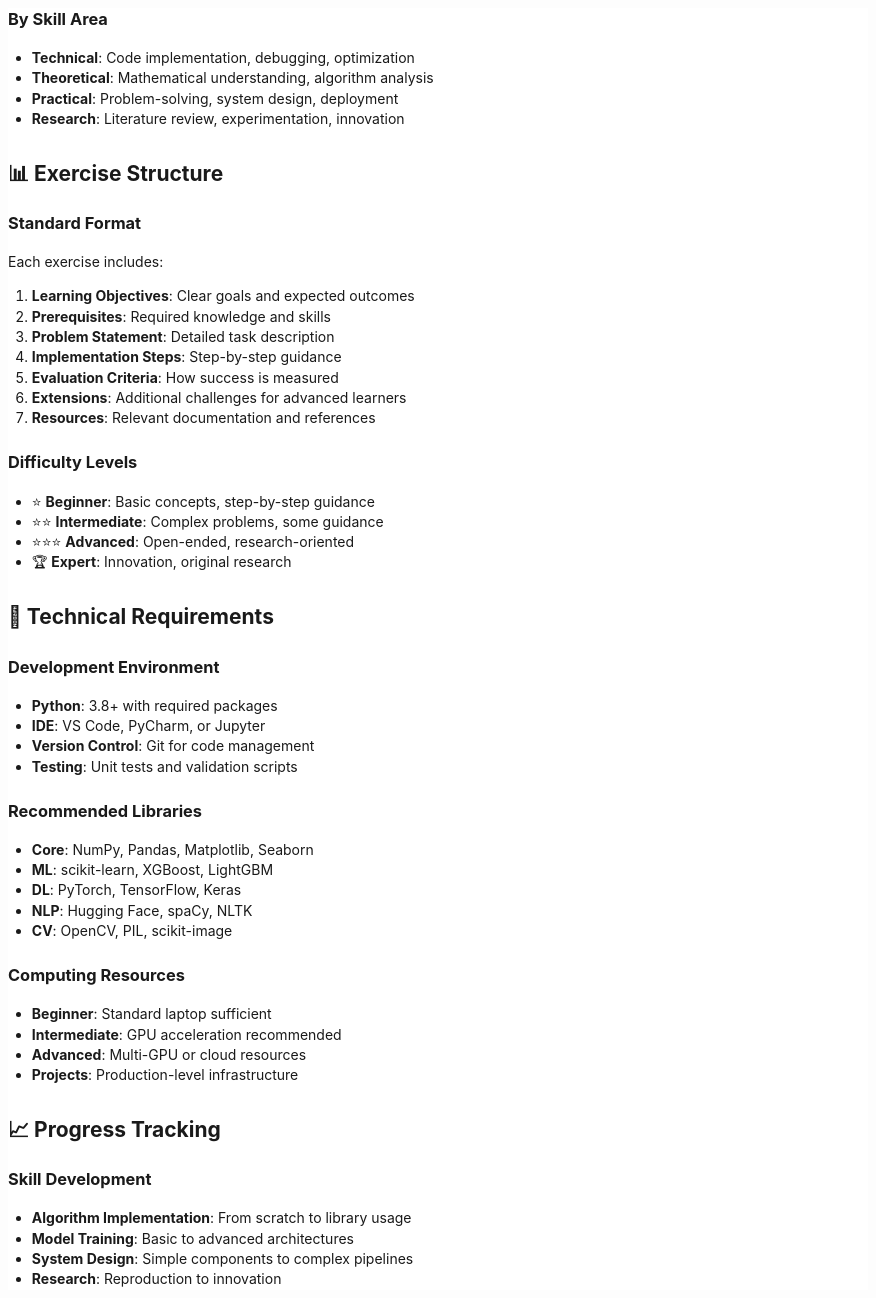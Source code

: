 ### By Skill Area
- **Technical**: Code implementation, debugging, optimization
- **Theoretical**: Mathematical understanding, algorithm analysis
- **Practical**: Problem-solving, system design, deployment
- **Research**: Literature review, experimentation, innovation

## 📊 Exercise Structure

### Standard Format
Each exercise includes:
1. **Learning Objectives**: Clear goals and expected outcomes
2. **Prerequisites**: Required knowledge and skills
3. **Problem Statement**: Detailed task description
4. **Implementation Steps**: Step-by-step guidance
5. **Evaluation Criteria**: How success is measured
6. **Extensions**: Additional challenges for advanced learners
7. **Resources**: Relevant documentation and references

### Difficulty Levels
- ⭐ **Beginner**: Basic concepts, step-by-step guidance
- ⭐⭐ **Intermediate**: Complex problems, some guidance
- ⭐⭐⭐ **Advanced**: Open-ended, research-oriented
- 🏆 **Expert**: Innovation, original research

## 🔧 Technical Requirements

### Development Environment
- **Python**: 3.8+ with required packages
- **IDE**: VS Code, PyCharm, or Jupyter
- **Version Control**: Git for code management
- **Testing**: Unit tests and validation scripts

### Recommended Libraries
- **Core**: NumPy, Pandas, Matplotlib, Seaborn
- **ML**: scikit-learn, XGBoost, LightGBM
- **DL**: PyTorch, TensorFlow, Keras
- **NLP**: Hugging Face, spaCy, NLTK
- **CV**: OpenCV, PIL, scikit-image

### Computing Resources
- **Beginner**: Standard laptop sufficient
- **Intermediate**: GPU acceleration recommended
- **Advanced**: Multi-GPU or cloud resources
- **Projects**: Production-level infrastructure

## 📈 Progress Tracking

### Skill Development
- **Algorithm Implementation**: From scratch to library usage
- **Model Training**: Basic to advanced architectures
- **System Design**: Simple components to complex pipelines
- **Research**: Reproduction to innovation
